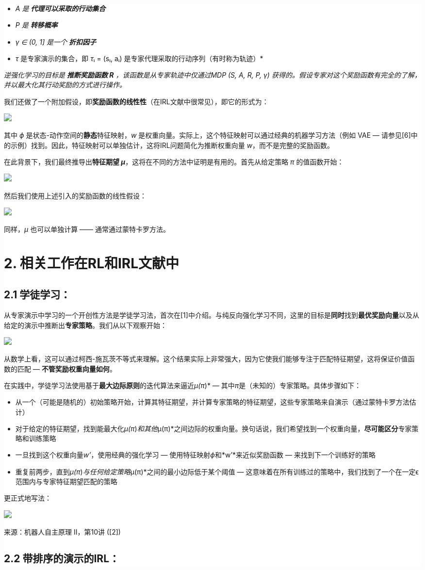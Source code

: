 +   *A 是* ***代理可以采取的行动集合***

+   *P 是* ***转移概率***

+   *γ ∈ (0, 1] 是一个* ***折扣因子***

+   *τ* 是专家演示的集合，即 *τ*ᵢ = (sᵢ, aᵢ) 是专家代理采取的行动序列（有时称为轨迹）*

*逆强化学习的目标是* ***推断奖励函数 R*** *，该函数是从专家轨迹中仅通过MDP (S, A, R, P, γ) 获得的。假设专家对这个奖励函数有完全的了解，并以最大化其行动奖励的方式进行操作。*

我们还做了一个附加假设，即**奖励函数的线性性**（在IRL文献中很常见），即它的形式为：

![](../Images/b64f4fcb0b39c357764f1527e0adaf25.png)

其中 *ϕ* 是状态-动作空间的**静态**特征映射，*w* 是权重向量。实际上，这个特征映射可以通过经典的机器学习方法（例如 VAE — 请参见[6]中的示例）找到。因此，特征映射可以单独估计，这将IRL问题简化为推断权重向量 *w*，而不是完整的奖励函数。

在此背景下，我们最终推导出**特征期望 *μ***，这将在不同的方法中证明是有用的。首先从给定策略 *π* 的值函数开始：

![](../Images/05d67b66c42f13e3c32a55597189bcc3.png)

然后我们使用上述引入的奖励函数的线性假设：

![](../Images/fb241f1daf79fba72a4f368d8b5bc7f7.png)

同样，*μ* 也可以单独计算 —— 通常通过蒙特卡罗方法。

# 2. 相关工作在RL和IRL文献中

## 2.1 学徒学习：

从专家演示中学习的一个开创性方法是学徒学习法，首次在[1]中介绍。与纯反向强化学习不同，这里的目标是**同时**找到**最优奖励向量**以及从给定的演示中推断出**专家策略**。我们从以下观察开始：

![](../Images/5ef65519dcb75d996e9c1095f8259a28.png)

从数学上看，这可以通过柯西-施瓦茨不等式来理解。这个结果实际上非常强大，因为它使我们能够专注于匹配特征期望，这将保证价值函数的匹配 — **不管奖励权重向量如何**。

在实践中，学徒学习法使用基于**最大边际原则**的迭代算法来逼近*μ(π*)* — 其中*π*是（未知的）专家策略。具体步骤如下：

+   从一个（可能是随机的）初始策略开始，计算其特征期望，并计算专家策略的特征期望，这些专家策略来自演示（通过蒙特卡罗方法估计）

+   对于给定的特征期望，找到能最大化*μ(π*)*和其他*μ(π)*之间边际的权重向量。换句话说，我们希望找到一个权重向量，**尽可能区分**专家策略和训练策略

+   一旦找到这个权重向量*w’*，使用经典的强化学习 — 使用特征映射*ϕ*和*w’*来近似奖励函数 — 来找到下一个训练好的策略

+   重复前两步，直到*μ(π*)*与任何给定策略*μ(π)*之间的最小边际低于某个阈值 — 这意味着在所有训练过的策略中，我们找到了一个在一定ϵ范围内与专家特征期望匹配的策略

更正式地写法：

![](../Images/b3ecf18b6b6ae4e1e74ea8d5ca7bc847.png)

来源：机器人自主原理 II，第10讲 ([2])

## 2.2 带排序的演示的IRL：

